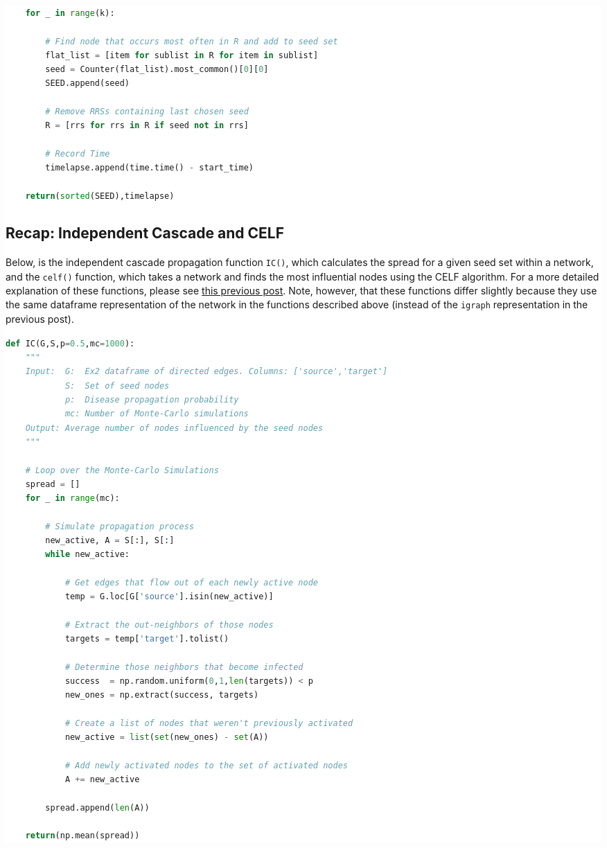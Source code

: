 ```python
    for _ in range(k):
        
        # Find node that occurs most often in R and add to seed set
        flat_list = [item for sublist in R for item in sublist]
        seed = Counter(flat_list).most_common()[0][0]
        SEED.append(seed)
        
        # Remove RRSs containing last chosen seed 
        R = [rrs for rrs in R if seed not in rrs]
        
        # Record Time
        timelapse.append(time.time() - start_time)
    
    return(sorted(SEED),timelapse)
```

## Recap: Independent Cascade and CELF

Below, is the independent cascade propagation function `IC()`, which calculates the spread for a given seed set within a network, and the `celf()` function, which takes a network and finds the most influential nodes using the CELF algorithm. For a more detailed explanation of these functions, please see [this previous post](http://hautahi.com/im_greedycelf). Note, however, that these functions differ slightly because they use the same dataframe representation of the network in the functions described above (instead of the `igraph` representation in the previous post).


```python
def IC(G,S,p=0.5,mc=1000):  
    """
    Input:  G:  Ex2 dataframe of directed edges. Columns: ['source','target']
            S:  Set of seed nodes
            p:  Disease propagation probability
            mc: Number of Monte-Carlo simulations
    Output: Average number of nodes influenced by the seed nodes
    """
    
    # Loop over the Monte-Carlo Simulations
    spread = []
    for _ in range(mc):
        
        # Simulate propagation process      
        new_active, A = S[:], S[:]
        while new_active:
            
            # Get edges that flow out of each newly active node
            temp = G.loc[G['source'].isin(new_active)]

            # Extract the out-neighbors of those nodes
            targets = temp['target'].tolist()

            # Determine those neighbors that become infected
            success  = np.random.uniform(0,1,len(targets)) < p
            new_ones = np.extract(success, targets)
            
            # Create a list of nodes that weren't previously activated
            new_active = list(set(new_ones) - set(A))
            
            # Add newly activated nodes to the set of activated nodes
            A += new_active
            
        spread.append(len(A))
        
    return(np.mean(spread))
```